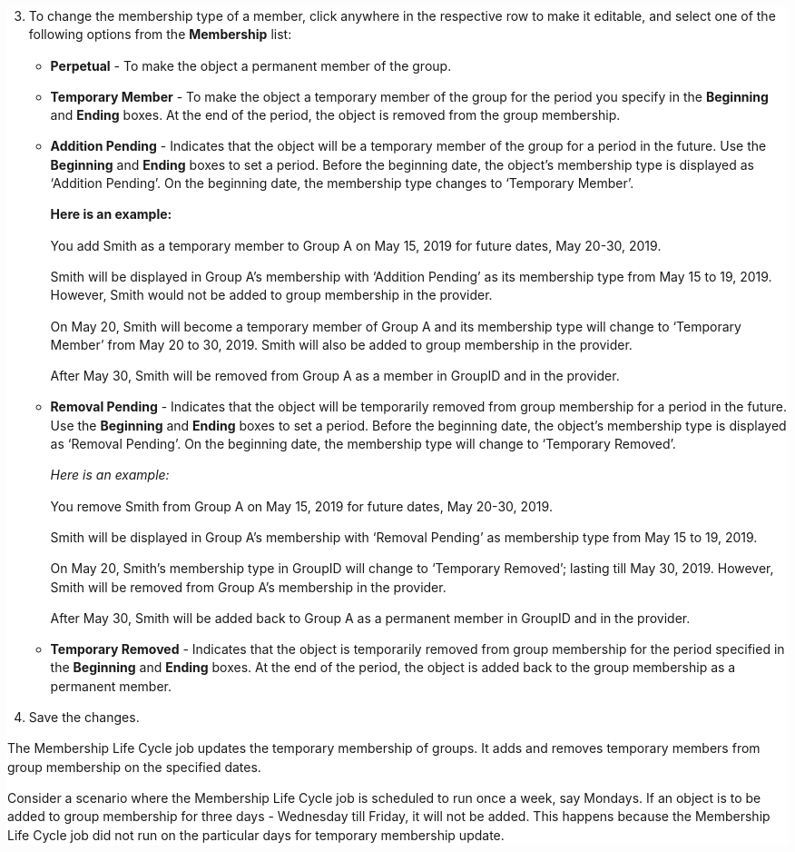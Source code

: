 3. To change the membership type of a member, click anywhere in the respective row to make it
   editable, and select one of the following options from the **Membership** list:

    - **Perpetual** - To make the object a permanent member of the group.
    - **Temporary Member** - To make the object a temporary member of the group for the period you
      specify in the **Beginning** and **Ending** boxes. At the end of the period, the object is
      removed from the group membership.
    - **Addition Pending** - Indicates that the object will be a temporary member of the group for a
      period in the future. Use the **Beginning** and **Ending** boxes to set a period. Before the
      beginning date, the object’s membership type is displayed as ‘Addition Pending’. On the
      beginning date, the membership type changes to ‘Temporary Member’.

        **Here is an example:**

        You add Smith as a temporary member to Group A on May 15, 2019 for future dates, May
        20-30, 2019.

        Smith will be displayed in Group A’s membership with ‘Addition Pending’ as its membership
        type from May 15 to 19, 2019. However, Smith would not be added to group membership in the
        provider.

        On May 20, Smith will become a temporary member of Group A and its membership type will
        change to ‘Temporary Member’ from May 20 to 30, 2019. Smith will also be added to group
        membership in the provider.

        After May 30, Smith will be removed from Group A as a member in GroupID and in the provider.

    - **Removal Pending** - Indicates that the object will be temporarily removed from group
      membership for a period in the future. Use the **Beginning** and **Ending** boxes to set a
      period. Before the beginning date, the object’s membership type is displayed as ‘Removal
      Pending’. On the beginning date, the membership type will change to ‘Temporary Removed’.

        _Here is an example:_

        You remove Smith from Group A on May 15, 2019 for future dates, May 20-30, 2019.

        Smith will be displayed in Group A’s membership with ‘Removal Pending’ as membership type
        from May 15 to 19, 2019.

        On May 20, Smith’s membership type in GroupID will change to ‘Temporary Removed’; lasting
        till May 30, 2019. However, Smith will be removed from Group A’s membership in the provider.

        After May 30, Smith will be added back to Group A as a permanent member in GroupID and in
        the provider.

    - **Temporary Removed** - Indicates that the object is temporarily removed from group membership
      for the period specified in the **Beginning** and **Ending** boxes. At the end of the period,
      the object is added back to the group membership as a permanent member.

4. Save the changes.

The Membership Life Cycle job updates the temporary membership of groups. It adds and removes
temporary members from group membership on the specified dates.

Consider a scenario where the Membership Life Cycle job is scheduled to run once a week, say
Mondays. If an object is to be added to group membership for three days - Wednesday till Friday, it
will not be added. This happens because the Membership Life Cycle job did not run on the particular
days for temporary membership update.
